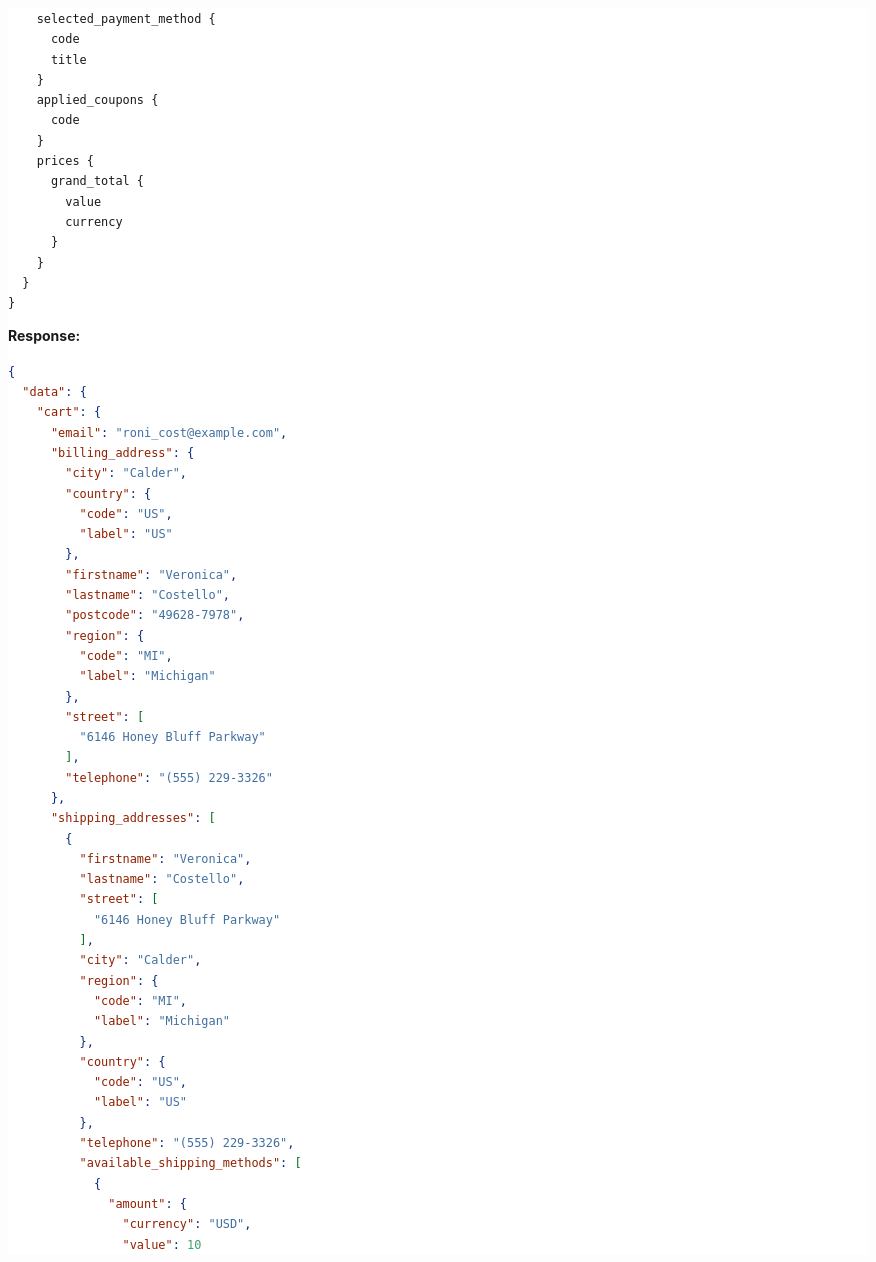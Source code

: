 ```graphql
    selected_payment_method {
      code
      title
    }
    applied_coupons {
      code
    }
    prices {
      grand_total {
        value
        currency
      }
    }
  }
}
```

**Response:**

```json
{
  "data": {
    "cart": {
      "email": "roni_cost@example.com",
      "billing_address": {
        "city": "Calder",
        "country": {
          "code": "US",
          "label": "US"
        },
        "firstname": "Veronica",
        "lastname": "Costello",
        "postcode": "49628-7978",
        "region": {
          "code": "MI",
          "label": "Michigan"
        },
        "street": [
          "6146 Honey Bluff Parkway"
        ],
        "telephone": "(555) 229-3326"
      },
      "shipping_addresses": [
        {
          "firstname": "Veronica",
          "lastname": "Costello",
          "street": [
            "6146 Honey Bluff Parkway"
          ],
          "city": "Calder",
          "region": {
            "code": "MI",
            "label": "Michigan"
          },
          "country": {
            "code": "US",
            "label": "US"
          },
          "telephone": "(555) 229-3326",
          "available_shipping_methods": [
            {
              "amount": {
                "currency": "USD",
                "value": 10
```